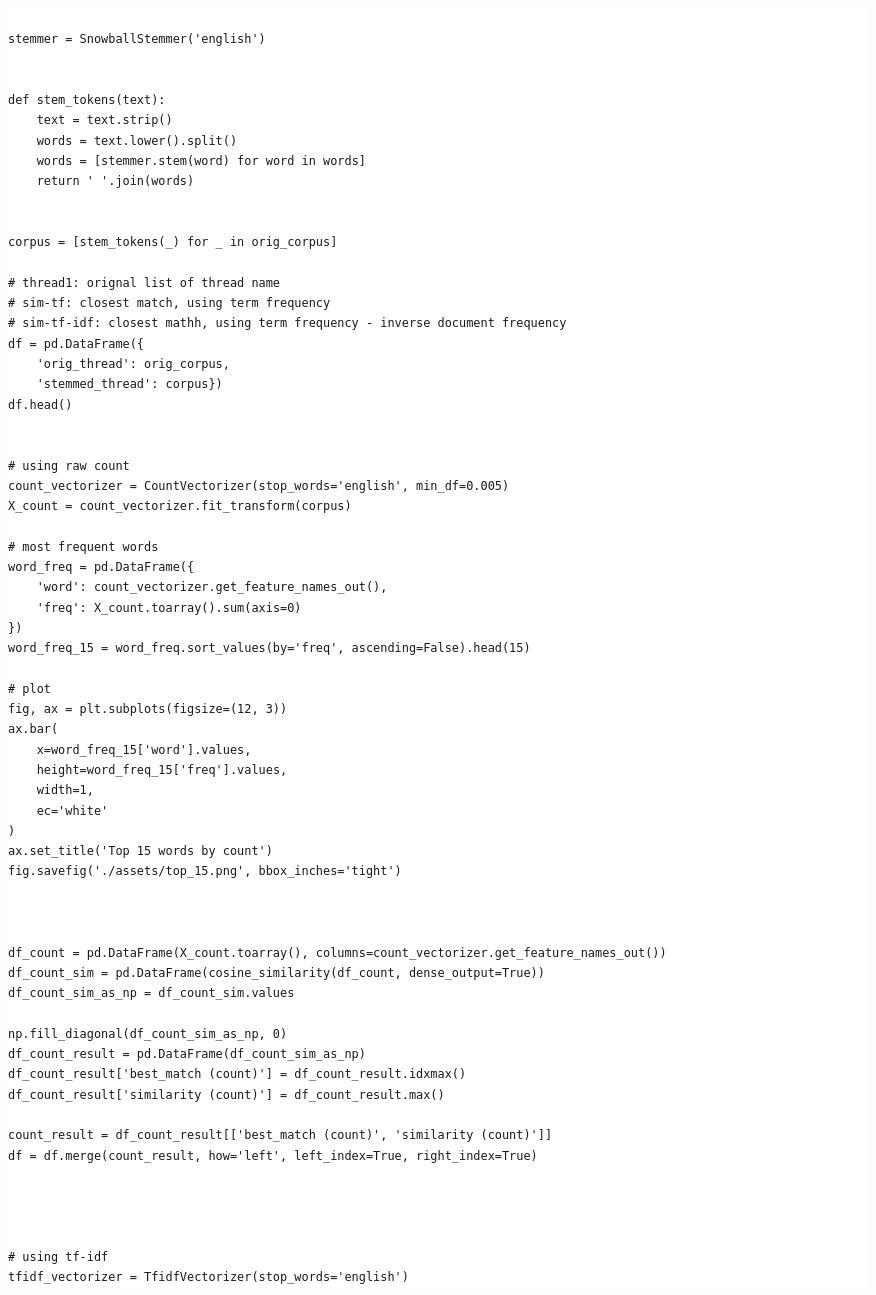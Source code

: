 ```python3

stemmer = SnowballStemmer('english')


def stem_tokens(text):
    text = text.strip()
    words = text.lower().split()
    words = [stemmer.stem(word) for word in words]
    return ' '.join(words)


corpus = [stem_tokens(_) for _ in orig_corpus]

# thread1: orignal list of thread name
# sim-tf: closest match, using term frequency
# sim-tf-idf: closest mathh, using term frequency - inverse document frequency
df = pd.DataFrame({
    'orig_thread': orig_corpus,
    'stemmed_thread': corpus})
df.head()


# using raw count
count_vectorizer = CountVectorizer(stop_words='english', min_df=0.005)
X_count = count_vectorizer.fit_transform(corpus)

# most frequent words
word_freq = pd.DataFrame({
    'word': count_vectorizer.get_feature_names_out(),
    'freq': X_count.toarray().sum(axis=0)
})
word_freq_15 = word_freq.sort_values(by='freq', ascending=False).head(15)

# plot
fig, ax = plt.subplots(figsize=(12, 3))
ax.bar(
    x=word_freq_15['word'].values,
    height=word_freq_15['freq'].values,
    width=1,
    ec='white'
)
ax.set_title('Top 15 words by count')
fig.savefig('./assets/top_15.png', bbox_inches='tight')



df_count = pd.DataFrame(X_count.toarray(), columns=count_vectorizer.get_feature_names_out())
df_count_sim = pd.DataFrame(cosine_similarity(df_count, dense_output=True))
df_count_sim_as_np = df_count_sim.values

np.fill_diagonal(df_count_sim_as_np, 0)
df_count_result = pd.DataFrame(df_count_sim_as_np)
df_count_result['best_match (count)'] = df_count_result.idxmax()
df_count_result['similarity (count)'] = df_count_result.max()

count_result = df_count_result[['best_match (count)', 'similarity (count)']]
df = df.merge(count_result, how='left', left_index=True, right_index=True)




# using tf-idf
tfidf_vectorizer = TfidfVectorizer(stop_words='english')
```